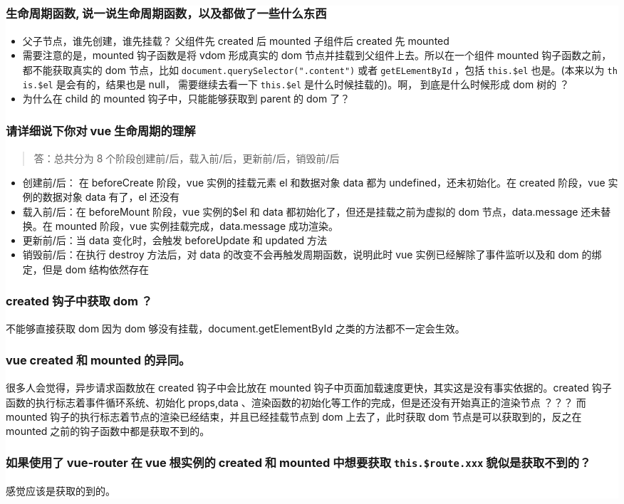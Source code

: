 ### 生命周期函数, 说一说生命周期函数，以及都做了一些什么东西

- 父子节点，谁先创建，谁先挂载？
  父组件先 created 后 mounted
  子组件后 created 先 mounted
- 需要注意的是，mounted 钩子函数是将 vdom 形成真实的 dom 节点并挂载到父组件上去。所以在一个组件 mounted 钩子函数之前，都不能获取真实的 dom 节点，比如 `document.querySelector(".content")` 或者 `getELementById` ，包括 `this.$el` 也是。(本来以为 `this.$el` 是会有的，结果也是 null， 需要继续去看一下 `this.$el` 是什么时候挂载的)。啊， 到底是什么时候形成 dom 树的 ？
- 为什么在 child 的 mounted 钩子中，只能能够获取到 parent 的 dom 了？

### 请详细说下你对 vue 生命周期的理解

> 答：总共分为 8 个阶段创建前/后，载入前/后，更新前/后，销毁前/后

- 创建前/后： 在 beforeCreate 阶段，vue 实例的挂载元素 el 和数据对象 data 都为 undefined，还未初始化。在 created 阶段，vue 实例的数据对象 data 有了，el 还没有
- 载入前/后：在 beforeMount 阶段，vue 实例的\$el 和 data 都初始化了，但还是挂载之前为虚拟的 dom 节点，data.message 还未替换。在 mounted 阶段，vue 实例挂载完成，data.message 成功渲染。
- 更新前/后：当 data 变化时，会触发 beforeUpdate 和 updated 方法
- 销毁前/后：在执行 destroy 方法后，对 data 的改变不会再触发周期函数，说明此时 vue 实例已经解除了事件监听以及和 dom 的绑定，但是 dom 结构依然存在

### created 钩子中获取 dom ？

不能够直接获取 dom 因为 dom 够没有挂载，document.getElementById 之类的方法都不一定会生效。

### vue created 和 mounted 的异同。



很多人会觉得，异步请求函数放在 created 钩子中会比放在 mounted 钩子中页面加载速度更快，其实这是没有事实依据的。created 钩子函数的执行标志着事件循环系统、初始化 props,data 、渲染函数的初始化等工作的完成，但是还没有开始真正的渲染节点 ？？？ 而 mounted 钩子的执行标志着节点的渲染已经结束，并且已经挂载节点到 dom 上去了，此时获取 dom 节点是可以获取到的，反之在 mounted 之前的钩子函数中都是获取不到的。

### 如果使用了 vue-router 在 vue 根实例的 created 和 mounted 中想要获取 `this.$route.xxx` 貌似是获取不到的？

感觉应该是获取的到的。

